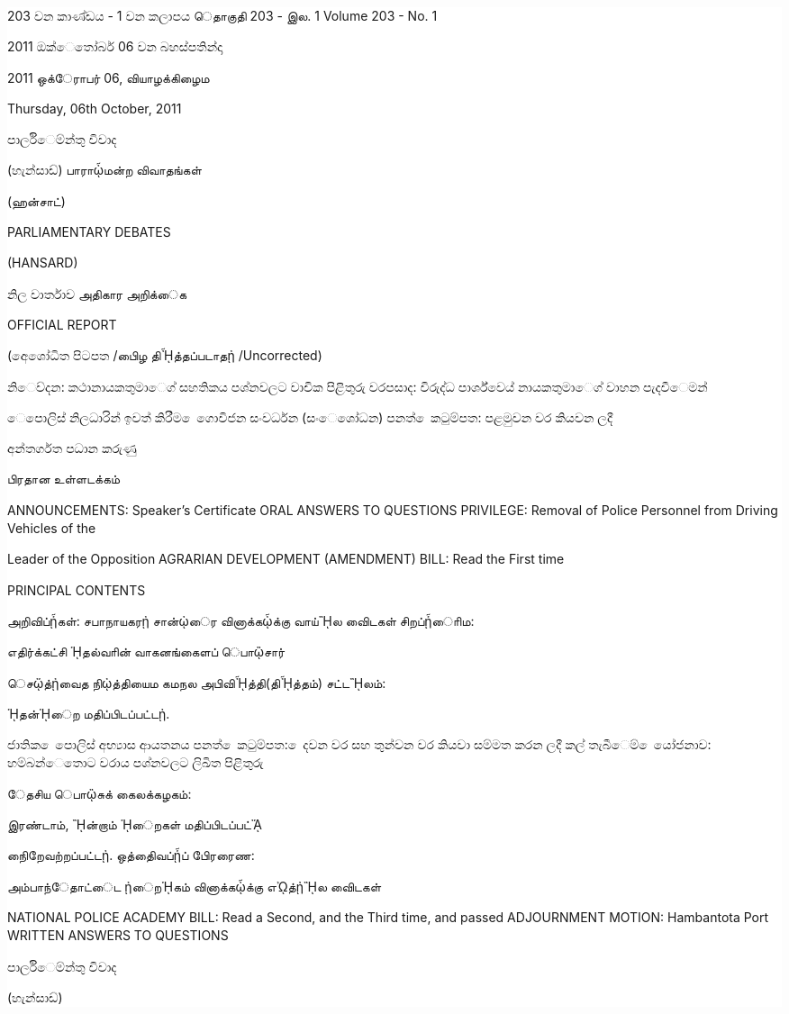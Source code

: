 203 වන කාණ්ඩය - 1 වන කලාපය ெதாகுதி 203 - இல. 1 Volume 203 - No. 1

2011 ඔක්ෙතෝබර් 06 වන බහස්පතින්දා

2011 ஒக்ேராபர் 06, வியாழக்கிழைம

Thursday, 06th October, 2011

පාර්ලිෙම්න්තු විවාද

(හැන්සාඩ්) பாராᾦமன்ற விவாதங்கள்

(ஹன்சாட்)

PARLIAMENTARY DEBATES

(HANSARD)

නිල වාර්තාව அதிகார அறிக்ைக

OFFICIAL REPORT

(අෙශෝධිත පිටපත /பிைழ திᾞத்தப்படாதᾐ /Uncorrected)

නිෙව්දන: කථානායකතුමාෙග් සහතිකය පශ්නවලට වාචික පිළිතුරු වරපසාද: විරුද්ධ පාර්ශ්වෙය් නායකතුමාෙග් වාහන පැදවීෙමන්

ෙපොලිස් නිලධාරින් ඉවත් කිරීම ෙගොවිජන සංවර්ධන (සංෙශෝධන) පනත් ෙකටුම්පත: පළමුවන වර කියවන ලදී

අන්තර්ගත පධාන කරුණු

பிரதான உள்ளடக்கம்

ANNOUNCEMENTS: Speaker’s Certificate ORAL ANSWERS TO QUESTIONS PRIVILEGE: Removal of Police Personnel from Driving Vehicles of the

Leader of the Opposition AGRARIAN DEVELOPMENT (AMENDMENT) BILL: Read the First time

PRINCIPAL CONTENTS

அறிவிப்ᾗகள்: சபாநாயகரᾐ சான்ᾠைர வினாக்கᾦக்கு வாய்ᾚல விைடகள் சிறப்ᾗாிைம:

எதிர்க்கட்சி ᾙதல்வாின் வாகனங்கைளப் ெபாᾢசார்

ெசᾤத்ᾐவைத நிᾠத்தியைம கமநல அபிவிᾞத்தி(திᾞத்தம்) சட்டᾚலம்:

ᾙதன்ᾙைற மதிப்பிடப்பட்டᾐ.

ජාතික ෙපොලිස් අභ්‍යාස ආයතනය පනත් ෙකටුම්පත: ෙදවන වර සහ තුන්වන වර කියවා සම්මත කරන ලදී කල් තැබීෙම් ෙයෝජනාව: හම්බන්ෙතොට වරාය පශ්නවලට ලිඛිත පිළිතුරු

ேதசிய ெபாᾢசுக் கைலக்கழகம்:

இரண்டாம், ᾚன்றாம் ᾙைறகள் மதிப்பிடப்பட்ᾌ

நிைறேவற்றப்பட்டᾐ. ஒத்திைவப்ᾗப் பிேரரைண:

அம்பாந்ேதாட்ைட ᾐைறᾙகம் வினாக்கᾦக்கு எᾨத்ᾐᾚல விைடகள்

NATIONAL POLICE ACADEMY BILL: Read a Second, and the Third time, and passed ADJOURNMENT MOTION: Hambantota Port WRITTEN ANSWERS TO QUESTIONS

පාර්ලිෙම්න්තු විවාද

(හැන්සාඩ්)
